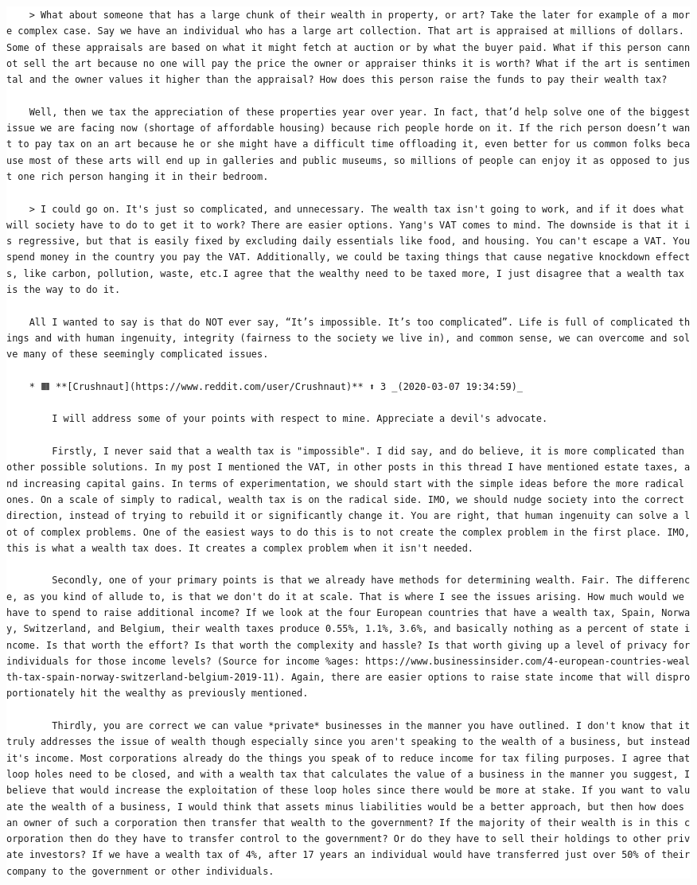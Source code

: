 		> What about someone that has a large chunk of their wealth in property, or art? Take the later for example of a more complex case. Say we have an individual who has a large art collection. That art is appraised at millions of dollars. Some of these appraisals are based on what it might fetch at auction or by what the buyer paid. What if this person cannot sell the art because no one will pay the price the owner or appraiser thinks it is worth? What if the art is sentimental and the owner values it higher than the appraisal? How does this person raise the funds to pay their wealth tax?
		
		Well, then we tax the appreciation of these properties year over year. In fact, that’d help solve one of the biggest issue we are facing now (shortage of affordable housing) because rich people horde on it. If the rich person doesn’t want to pay tax on an art because he or she might have a difficult time offloading it, even better for us common folks because most of these arts will end up in galleries and public museums, so millions of people can enjoy it as opposed to just one rich person hanging it in their bedroom.
		
		> I could go on. It's just so complicated, and unnecessary. The wealth tax isn't going to work, and if it does what will society have to do to get it to work? There are easier options. Yang's VAT comes to mind. The downside is that it is regressive, but that is easily fixed by excluding daily essentials like food, and housing. You can't escape a VAT. You spend money in the country you pay the VAT. Additionally, we could be taxing things that cause negative knockdown effects, like carbon, pollution, waste, etc.I agree that the wealthy need to be taxed more, I just disagree that a wealth tax is the way to do it.
		
		All I wanted to say is that do NOT ever say, “It’s impossible. It’s too complicated”. Life is full of complicated things and with human ingenuity, integrity (fairness to the society we live in), and common sense, we can overcome and solve many of these seemingly complicated issues.

		* 🟧 **[Crushnaut](https://www.reddit.com/user/Crushnaut)** ⬆️ 3 _(2020-03-07 19:34:59)_

			I will address some of your points with respect to mine. Appreciate a devil's advocate.
			
			Firstly, I never said that a wealth tax is "impossible". I did say, and do believe, it is more complicated than other possible solutions. In my post I mentioned the VAT, in other posts in this thread I have mentioned estate taxes, and increasing capital gains. In terms of experimentation, we should start with the simple ideas before the more radical ones. On a scale of simply to radical, wealth tax is on the radical side. IMO, we should nudge society into the correct direction, instead of trying to rebuild it or significantly change it. You are right, that human ingenuity can solve a lot of complex problems. One of the easiest ways to do this is to not create the complex problem in the first place. IMO, this is what a wealth tax does. It creates a complex problem when it isn't needed.
			
			Secondly, one of your primary points is that we already have methods for determining wealth. Fair. The difference, as you kind of allude to, is that we don't do it at scale. That is where I see the issues arising. How much would we have to spend to raise additional income? If we look at the four European countries that have a wealth tax, Spain, Norway, Switzerland, and Belgium, their wealth taxes produce 0.55%, 1.1%, 3.6%, and basically nothing as a percent of state income. Is that worth the effort? Is that worth the complexity and hassle? Is that worth giving up a level of privacy for individuals for those income levels? (Source for income %ages: https://www.businessinsider.com/4-european-countries-wealth-tax-spain-norway-switzerland-belgium-2019-11). Again, there are easier options to raise state income that will disproportionately hit the wealthy as previously mentioned.
			
			Thirdly, you are correct we can value *private* businesses in the manner you have outlined. I don't know that it truly addresses the issue of wealth though especially since you aren't speaking to the wealth of a business, but instead it's income. Most corporations already do the things you speak of to reduce income for tax filing purposes. I agree that loop holes need to be closed, and with a wealth tax that calculates the value of a business in the manner you suggest, I believe that would increase the exploitation of these loop holes since there would be more at stake. If you want to valuate the wealth of a business, I would think that assets minus liabilities would be a better approach, but then how does an owner of such a corporation then transfer that wealth to the government? If the majority of their wealth is in this corporation then do they have to transfer control to the government? Or do they have to sell their holdings to other private investors? If we have a wealth tax of 4%, after 17 years an individual would have transferred just over 50% of their company to the government or other individuals.
			